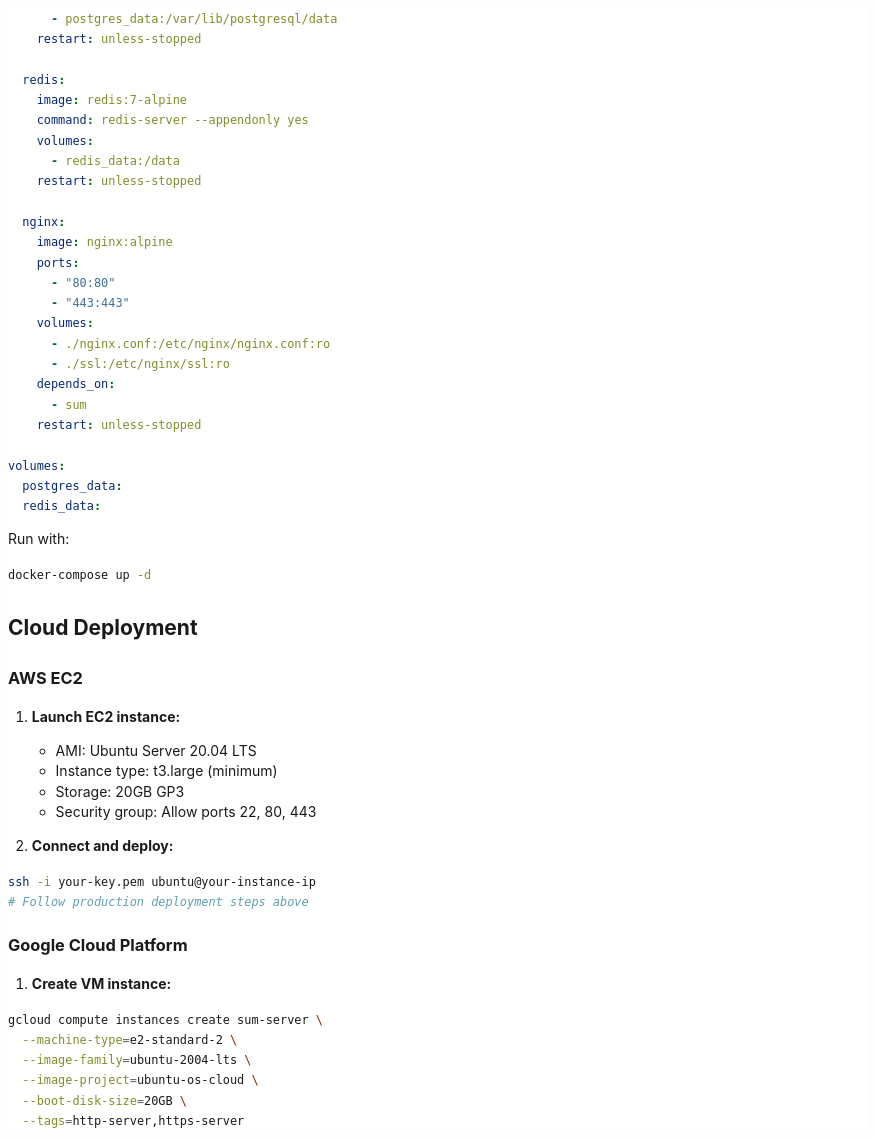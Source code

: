 ```yaml
      - postgres_data:/var/lib/postgresql/data
    restart: unless-stopped

  redis:
    image: redis:7-alpine
    command: redis-server --appendonly yes
    volumes:
      - redis_data:/data
    restart: unless-stopped

  nginx:
    image: nginx:alpine
    ports:
      - "80:80"
      - "443:443"
    volumes:
      - ./nginx.conf:/etc/nginx/nginx.conf:ro
      - ./ssl:/etc/nginx/ssl:ro
    depends_on:
      - sum
    restart: unless-stopped

volumes:
  postgres_data:
  redis_data:
```

Run with:
```bash
docker-compose up -d
```

## Cloud Deployment

### AWS EC2

1. **Launch EC2 instance:**
   - AMI: Ubuntu Server 20.04 LTS
   - Instance type: t3.large (minimum)
   - Storage: 20GB GP3
   - Security group: Allow ports 22, 80, 443

2. **Connect and deploy:**
```bash
ssh -i your-key.pem ubuntu@your-instance-ip
# Follow production deployment steps above
```

### Google Cloud Platform

1. **Create VM instance:**
```bash
gcloud compute instances create sum-server \
  --machine-type=e2-standard-2 \
  --image-family=ubuntu-2004-lts \
  --image-project=ubuntu-os-cloud \
  --boot-disk-size=20GB \
  --tags=http-server,https-server
```
